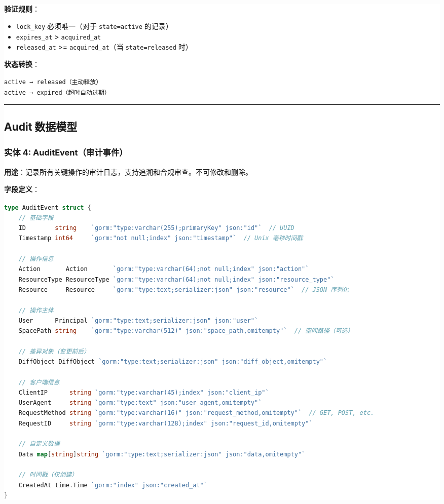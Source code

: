 **验证规则**：
- `lock_key` 必须唯一（对于 `state=active` 的记录）
- `expires_at` > `acquired_at`
- `released_at` >= `acquired_at`（当 `state=released` 时）

**状态转换**：
```
active → released（主动释放）
active → expired（超时自动过期）
```

---

## Audit 数据模型

### 实体 4: AuditEvent（审计事件）

**用途**：记录所有关键操作的审计日志，支持追溯和合规审查。不可修改和删除。

**字段定义**：

```go
type AuditEvent struct {
    // 基础字段
    ID        string    `gorm:"type:varchar(255);primaryKey" json:"id"`  // UUID
    Timestamp int64     `gorm:"not null;index" json:"timestamp"`  // Unix 毫秒时间戳

    // 操作信息
    Action       Action       `gorm:"type:varchar(64);not null;index" json:"action"`
    ResourceType ResourceType `gorm:"type:varchar(64);not null;index" json:"resource_type"`
    Resource     Resource     `gorm:"type:text;serializer:json" json:"resource"`  // JSON 序列化

    // 操作主体
    User      Principal `gorm:"type:text;serializer:json" json:"user"`
    SpacePath string    `gorm:"type:varchar(512)" json:"space_path,omitempty"`  // 空间路径（可选）

    // 差异对象（变更前后）
    DiffObject DiffObject `gorm:"type:text;serializer:json" json:"diff_object,omitempty"`

    // 客户端信息
    ClientIP      string `gorm:"type:varchar(45);index" json:"client_ip"`
    UserAgent     string `gorm:"type:text" json:"user_agent,omitempty"`
    RequestMethod string `gorm:"type:varchar(16)" json:"request_method,omitempty"`  // GET, POST, etc.
    RequestID     string `gorm:"type:varchar(128);index" json:"request_id,omitempty"`

    // 自定义数据
    Data map[string]string `gorm:"type:text;serializer:json" json:"data,omitempty"`

    // 时间戳（仅创建）
    CreatedAt time.Time `gorm:"index" json:"created_at"`
}
```
